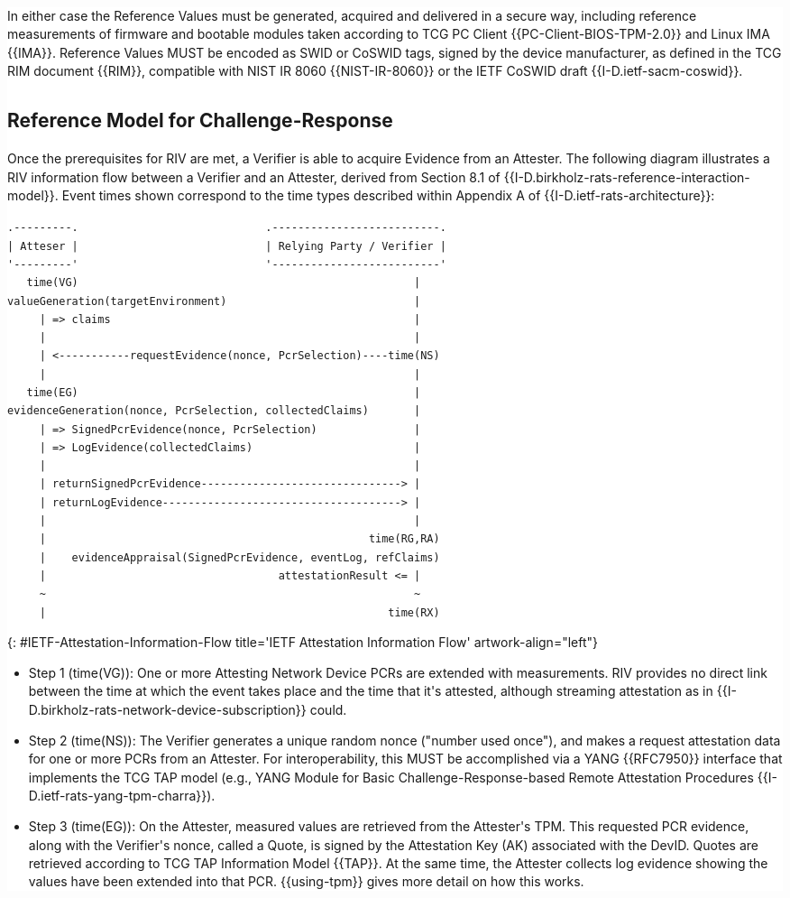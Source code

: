 In either case the Reference Values must be generated, acquired and delivered in a secure way, including reference measurements of firmware and bootable modules taken according to TCG PC Client {{PC-Client-BIOS-TPM-2.0}} and Linux IMA {{IMA}}.  Reference Values MUST be encoded as SWID or CoSWID tags, signed by the device manufacturer, as defined in the TCG RIM document {{RIM}}, compatible with NIST IR 8060 {{NIST-IR-8060}} or the IETF CoSWID draft {{I-D.ietf-sacm-coswid}}.


## Reference Model for Challenge-Response

Once the prerequisites for RIV are met, a Verifier is able to acquire Evidence from an Attester.  The following diagram illustrates a RIV information flow between a Verifier and an Attester, 
derived from Section 8.1 of {{I-D.birkholz-rats-reference-interaction-model}}.  Event times shown correspond to the time types described within Appendix A of {{I-D.ietf-rats-architecture}}:

~~~~
.---------.                             .--------------------------.
| Atteser |                             | Relying Party / Verifier |
'---------'                             '--------------------------'
   time(VG)                                                    |
valueGeneration(targetEnvironment)                             |
     | => claims                                               |
     |                                                         |
     | <-----------requestEvidence(nonce, PcrSelection)----time(NS)
     |                                                         |
   time(EG)                                                    |
evidenceGeneration(nonce, PcrSelection, collectedClaims)       |
     | => SignedPcrEvidence(nonce, PcrSelection)               |
     | => LogEvidence(collectedClaims)                         |
     |                                                         |
     | returnSignedPcrEvidence-------------------------------> |
     | returnLogEvidence-------------------------------------> |
     |                                                         |
     |                                                  time(RG,RA)
     |    evidenceAppraisal(SignedPcrEvidence, eventLog, refClaims)
     |                                    attestationResult <= |
     ~                                                         ~
     |                                                     time(RX)
~~~~
{: #IETF-Attestation-Information-Flow title='IETF Attestation Information Flow' artwork-align="left"}

* Step 1 (time(VG)): One or more Attesting Network Device PCRs are extended with measurements.  RIV provides no direct link between 
the time at which the event takes place and the time that it's attested, although streaming attestation as in {{I-D.birkholz-rats-network-device-subscription}} could.

* Step 2 (time(NS)): The Verifier generates a unique random nonce ("number used once"), and makes a request attestation data for one or more PCRs from an Attester.  For interoperability, this MUST be accomplished via a YANG {{RFC7950}} interface that implements the TCG TAP model (e.g., YANG Module for Basic Challenge-Response-based Remote Attestation Procedures {{I-D.ietf-rats-yang-tpm-charra}}).

* Step 3 (time(EG)): On the Attester, measured values are retrieved from the Attester's TPM. This requested PCR evidence,
along with the Verifier's nonce, called a Quote, is signed by the Attestation Key (AK) associated with the DevID.  Quotes are retrieved according to TCG TAP Information Model {{TAP}}.  At the same time, the Attester collects log evidence showing the values have been extended into that PCR.  {{using-tpm}} gives more detail on how this works.
